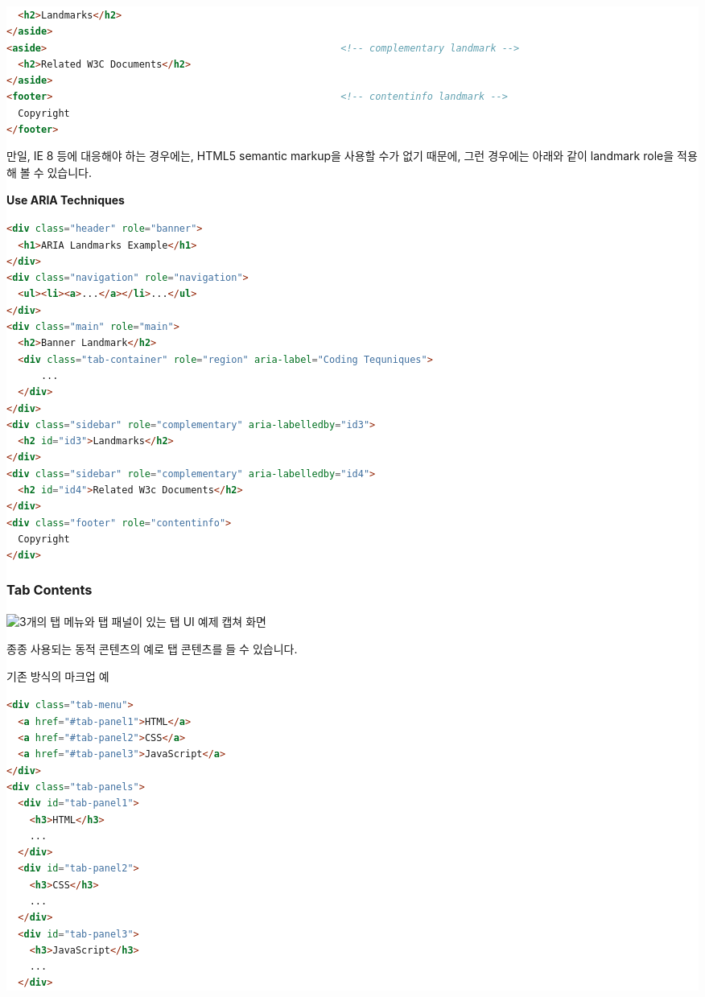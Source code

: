 ```html
  <h2>Landmarks</h2>
</aside>
<aside>                                                   <!-- complementary landmark -->
  <h2>Related W3C Documents</h2>
</aside>
<footer>                                                  <!-- contentinfo landmark -->
  Copyright
</footer>
```

만일, IE 8 등에 대응해야 하는 경우에는, HTML5 semantic markup을 사용할 수가 없기 때문에, 그런 
경우에는 아래와 같이 landmark role을 적용해 볼 수 있습니다.

**Use ARIA Techniques**

```html
<div class="header" role="banner">
  <h1>ARIA Landmarks Example</h1>
</div>
<div class="navigation" role="navigation">
  <ul><li><a>...</a></li>...</ul>
</div>
<div class="main" role="main">
  <h2>Banner Landmark</h2>
  <div class="tab-container" role="region" aria-label="Coding Tequniques">
	  ...
  </div>
</div>
<div class="sidebar" role="complementary" aria-labelledby="id3">
  <h2 id="id3">Landmarks</h2>
</div>
<div class="sidebar" role="complementary" aria-labelledby="id4">
  <h2 id="id4">Related W3c Documents</h2>
</div>
<div class="footer" role="contentinfo">
  Copyright
</div>
```

### Tab Contents

![3개의 탭 메뉴와 탭 패널이 있는 탭 UI 예제 캡쳐 화면](https://mulder21c.github.io/seminar/20171206/images/tab-ui.png)

종종 사용되는 동적 콘텐츠의 예로 탭 콘텐츠를 들 수 있습니다.

기존 방식의 마크업 예

```html
<div class="tab-menu">
  <a href="#tab-panel1">HTML</a>
  <a href="#tab-panel2">CSS</a>
  <a href="#tab-panel3">JavaScript</a>
</div>
<div class="tab-panels">
  <div id="tab-panel1">
    <h3>HTML</h3>
    ...
  </div>
  <div id="tab-panel2">
    <h3>CSS</h3>
    ...
  </div>
  <div id="tab-panel3">
    <h3>JavaScript</h3>
    ...
  </div>
```